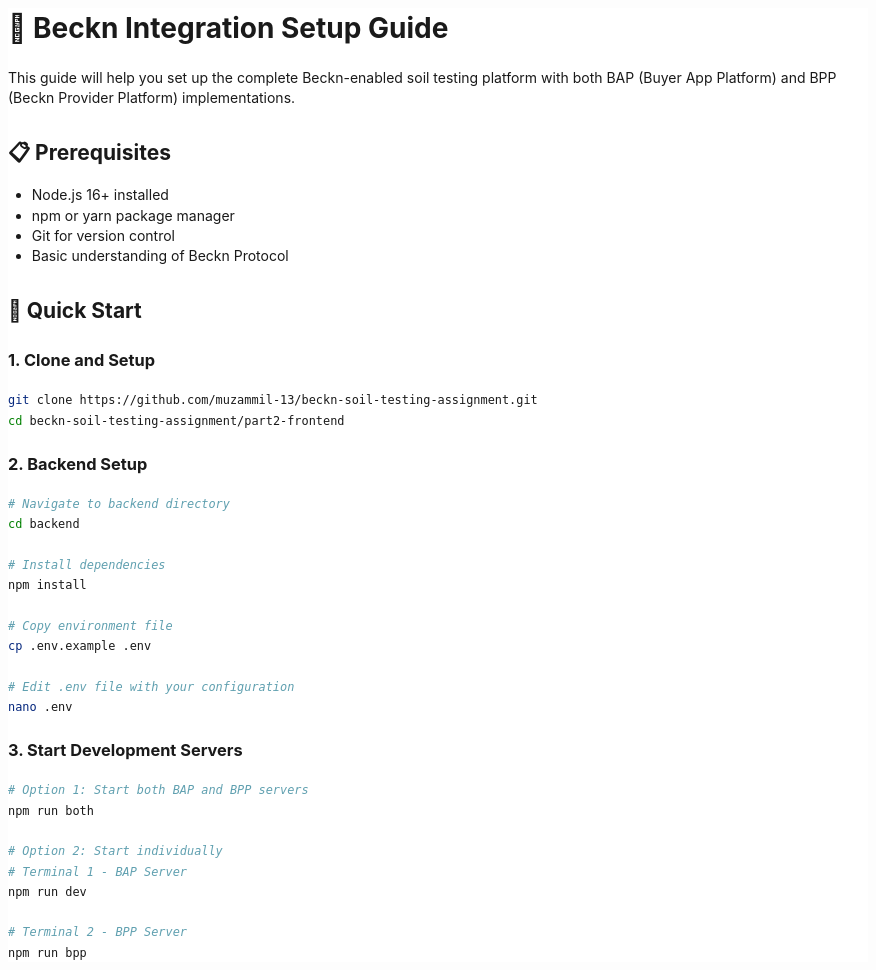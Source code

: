 # 🌾 Beckn Integration Setup Guide

This guide will help you set up the complete Beckn-enabled soil testing platform with both BAP (Buyer App Platform) and BPP (Beckn Provider Platform) implementations.

## 📋 Prerequisites

- Node.js 16+ installed
- npm or yarn package manager
- Git for version control
- Basic understanding of Beckn Protocol

## 🚀 Quick Start

### 1. Clone and Setup

```bash
git clone https://github.com/muzammil-13/beckn-soil-testing-assignment.git
cd beckn-soil-testing-assignment/part2-frontend
```

### 2. Backend Setup

```bash
# Navigate to backend directory
cd backend

# Install dependencies
npm install

# Copy environment file
cp .env.example .env

# Edit .env file with your configuration
nano .env
```

### 3. Start Development Servers

```bash
# Option 1: Start both BAP and BPP servers
npm run both

# Option 2: Start individually
# Terminal 1 - BAP Server
npm run dev

# Terminal 2 - BPP Server  
npm run bpp
```
